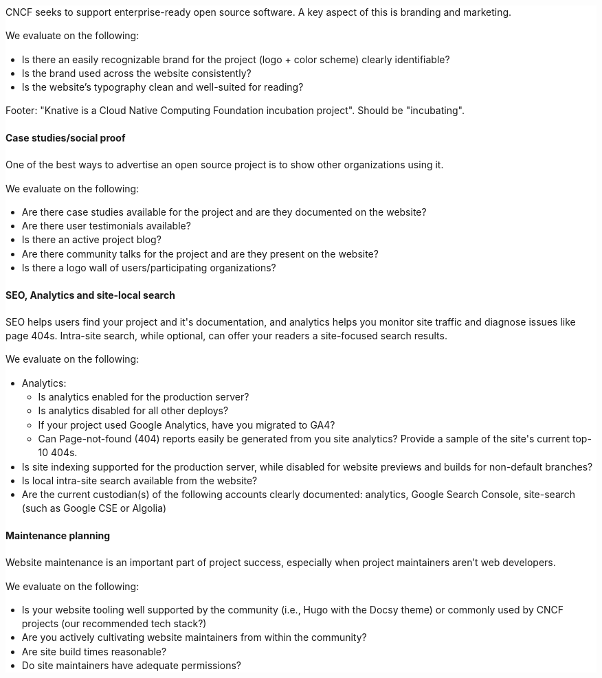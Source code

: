 CNCF seeks to support enterprise-ready open source software. A key aspect of
this is branding and marketing.

We evaluate on the following:

- Is there an easily recognizable brand for the project (logo + color scheme)
  clearly identifiable?
- Is the brand used across the website consistently?
- Is the website’s typography clean and well-suited for reading?

Footer: "Knative is a Cloud Native Computing Foundation incubation project". Should be "incubating".


#### Case studies/social proof

One of the best ways to advertise an open source project is to show other
organizations using it.

We evaluate on the following:

- Are there case studies available for the project and are they documented on
  the website?
- Are there user testimonials available?
- Is there an active project blog?
- Are there community talks for the project and are they present on the website?
- Is there a logo wall of users/participating organizations?

#### SEO, Analytics and site-local search

SEO helps users find your project and it's documentation, and analytics helps
you monitor site traffic and diagnose issues like page 404s. Intra-site search,
while optional, can offer your readers a site-focused search results.

We evaluate on the following:

- Analytics:
  - Is analytics enabled for the production server?
  - Is analytics disabled for all other deploys?
  - If your project used Google Analytics, have you migrated to GA4?
  - Can Page-not-found (404) reports easily be generated from you site
    analytics? Provide a sample of the site's current top-10 404s.
- Is site indexing supported for the production server, while disabled for
  website previews and builds for non-default branches?
- Is local intra-site search available from the website?
- Are the current custodian(s) of the following accounts clearly documented:
  analytics, Google Search Console, site-search (such as Google CSE or Algolia)

#### Maintenance planning

Website maintenance is an important part of project success, especially when
project maintainers aren’t web developers.

We evaluate on the following:

- Is your website tooling well supported by the community (i.e., Hugo with the
  Docsy theme) or commonly used by CNCF projects (our recommended tech stack?)
- Are you actively cultivating website maintainers from within the community?
- Are site build times reasonable?
- Do site maintainers have adequate permissions?
